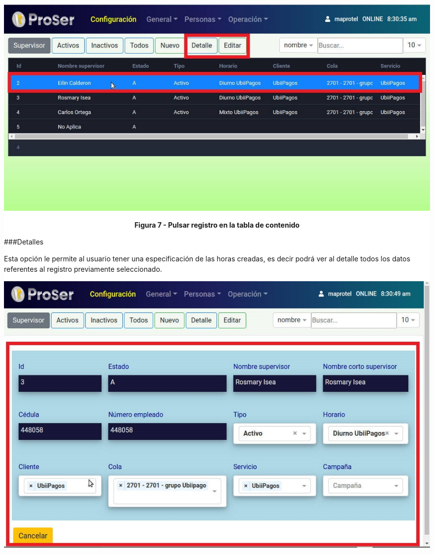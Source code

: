 

![Texto alternativo](img/05-configuration/02-people/01-supervisors/pulsar-registro-supervisores.jpg)

**<center>Figura 7 - Pulsar registro en la tabla de contenido</center>**

###Detalles

Esta opción le permite al usuario tener una especificación
de las horas creadas, es decir podrá ver al detalle todos los datos
referentes al registro previamente seleccionado.


![Texto alternativo](img/05-configuration/02-people/01-supervisors/detail.jpg)
